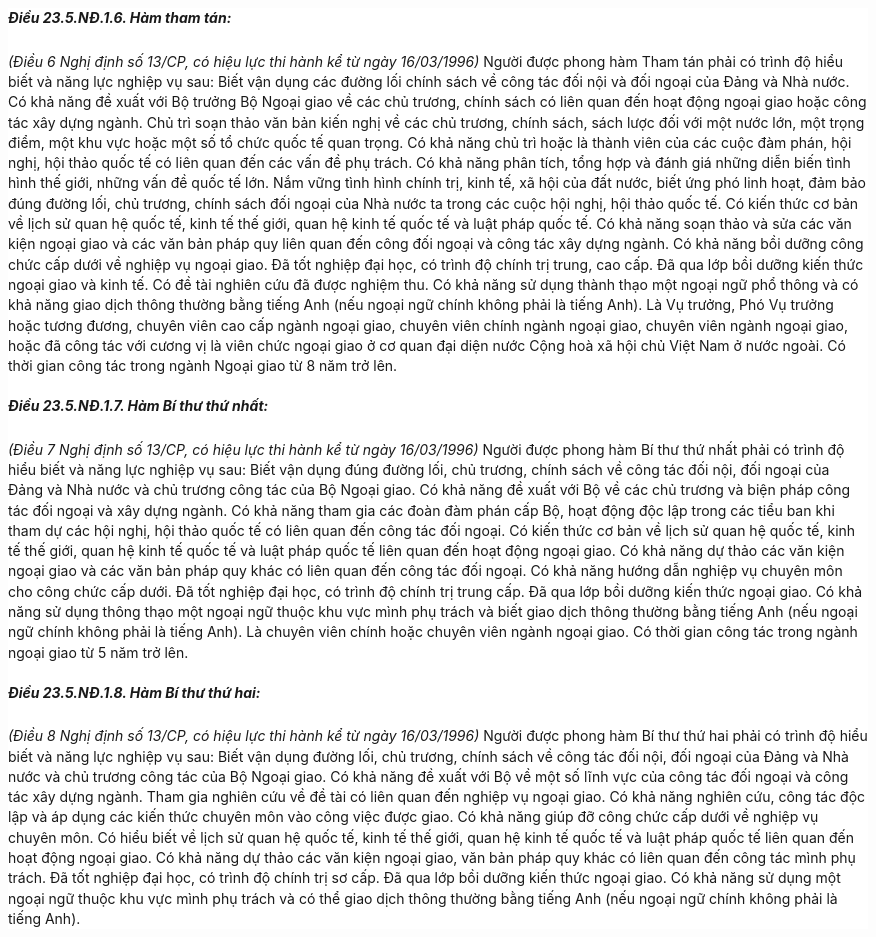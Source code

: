 ##### Điều 23.5.NĐ.1.6. Hàm tham tán:
*(Điều 6 Nghị định số 13/CP, có hiệu lực thi hành kể từ ngày 16/03/1996)*
Người được phong hàm Tham tán phải có trình độ hiểu biết và năng lực nghiệp vụ sau:
Biết vận dụng các đường lối chính sách về công tác đối nội và đối ngoại của Đảng và Nhà nước.
Có khả năng đề xuất với Bộ trưởng Bộ Ngoại giao về các chủ trương, chính sách có liên quan đến hoạt động ngoại giao hoặc công tác xây dựng ngành.
Chủ trì soạn thảo văn bản kiến nghị về các chủ trương, chính sách, sách lược đối với một nước lớn, một trọng điểm, một khu vực hoặc một số tổ chức quốc tế quan trọng.
Có khả năng chủ trì hoặc là thành viên của các cuộc đàm phán, hội nghị, hội thảo quốc tế có liên quan đến các vấn đề phụ trách.
Có khả năng phân tích, tổng hợp và đánh giá những diễn biến tình hình thế giới, những vấn đề quốc tế lớn.
Nắm vững tình hình chính trị, kinh tế, xã hội của đất nước, biết ứng phó linh hoạt, đảm bảo đúng đường lối, chủ trương, chính sách đối ngoại của Nhà nước ta trong các cuộc hội nghị, hội thảo quốc tế.
Có kiến thức cơ bản về lịch sử quan hệ quốc tế, kinh tế thế giới, quan hệ kinh tế quốc tế và luật pháp quốc tế.
Có khả năng soạn thảo và sửa các văn kiện ngoại giao và các văn bản pháp quy liên quan đến công đối ngoại và công tác xây dựng ngành.
Có khả năng bồi dưỡng công chức cấp dưới về nghiệp vụ ngoại giao.
Đã tốt nghiệp đại học, có trình độ chính trị trung, cao cấp. Đã qua lớp bồi dưỡng kiến thức ngoại giao và kinh tế.
Có đề tài nghiên cứu đã được nghiệm thu.
Có khả năng sử dụng thành thạo một ngoại ngữ phổ thông và có khả năng giao dịch thông thường bằng tiếng Anh (nếu ngoại ngữ chính không phải là tiếng Anh).
Là Vụ trưởng, Phó Vụ trưởng hoặc tương đương, chuyên viên cao cấp ngành ngoại giao, chuyên viên chính ngành ngoại giao, chuyên viên ngành ngoại giao, hoặc đã công tác với cương vị là viên chức ngoại giao ở cơ quan đại diện nước Cộng hoà xã hội chủ Việt Nam ở nước ngoài. Có thời gian công tác trong ngành Ngoại giao từ 8 năm trở lên.

##### Điều 23.5.NĐ.1.7. Hàm Bí thư thứ nhất:
*(Điều 7 Nghị định số 13/CP, có hiệu lực thi hành kể từ ngày 16/03/1996)*
Người được phong hàm Bí thư thứ nhất phải có trình độ hiểu biết và năng lực nghiệp vụ sau:
Biết vận dụng đúng đường lối, chủ trương, chính sách về công tác đối nội, đối ngoại của Đảng và Nhà nước và chủ trương công tác của Bộ Ngoại giao.
Có khả năng đề xuất với Bộ về các chủ trương và biện pháp công tác đối ngoại và xây dựng ngành.
Có khả năng tham gia các đoàn đàm phán cấp Bộ, hoạt động độc lập trong các tiểu ban khi tham dự các hội nghị, hội thảo quốc tế có liên quan đến công tác đối ngoại.
Có kiến thức cơ bản về lịch sử quan hệ quốc tế, kinh tế thế giới, quan hệ kinh tế quốc tế và luật pháp quốc tế liên quan đến hoạt động ngoại giao.
Có khả năng dự thảo các văn kiện ngoại giao và các văn bản pháp quy khác có liên quan đến công tác đối ngoại.
Có khả năng hướng dẫn nghiệp vụ chuyên môn cho công chức cấp dưới.
Đã tốt nghiệp đại học, có trình độ chính trị trung cấp. Đã qua lớp bồi dưỡng kiến thức ngoại giao.
Có khả năng sử dụng thông thạo một ngoại ngữ thuộc khu vực mình phụ trách và biết giao dịch thông thường bằng tiếng Anh (nếu ngoại ngữ chính không phải là tiếng Anh).
Là chuyên viên chính hoặc chuyên viên ngành ngoại giao. Có thời gian công tác trong ngành ngoại giao từ 5 năm trở lên.

##### Điều 23.5.NĐ.1.8. Hàm Bí thư thứ hai:
*(Điều 8 Nghị định số 13/CP, có hiệu lực thi hành kể từ ngày 16/03/1996)*
Người được phong hàm Bí thư thứ hai phải có trình độ hiểu biết và năng lực nghiệp vụ sau:
Biết vận dụng đường lối, chủ trương, chính sách về công tác đối nội, đối ngoại của Đảng và Nhà nước và chủ trương công tác của Bộ Ngoại giao.
Có khả năng đề xuất với Bộ về một số lĩnh vực của công tác đối ngoại và công tác xây dựng ngành.
Tham gia nghiên cứu về đề tài có liên quan đến nghiệp vụ ngoại giao.
Có khả năng nghiên cứu, công tác độc lập và áp dụng các kiến thức chuyên môn vào công việc được giao. Có khả năng giúp đỡ công chức cấp dưới về nghiệp vụ chuyên môn.
Có hiểu biết về lịch sử quan hệ quốc tế, kinh tế thế giới, quan hệ kinh tế quốc tế và luật pháp quốc tế liên quan đến hoạt động ngoại giao.
Có khả năng dự thảo các văn kiện ngoại giao, văn bản pháp quy khác có liên quan đến công tác mình phụ trách.
Đã tốt nghiệp đại học, có trình độ chính trị sơ cấp. Đã qua lớp bồi dưỡng kiến thức ngoại giao.
Có khả năng sử dụng một ngoại ngữ thuộc khu vực mình phụ trách và có thể giao dịch thông thường bằng tiếng Anh (nếu ngoại ngữ chính không phải là tiếng Anh).